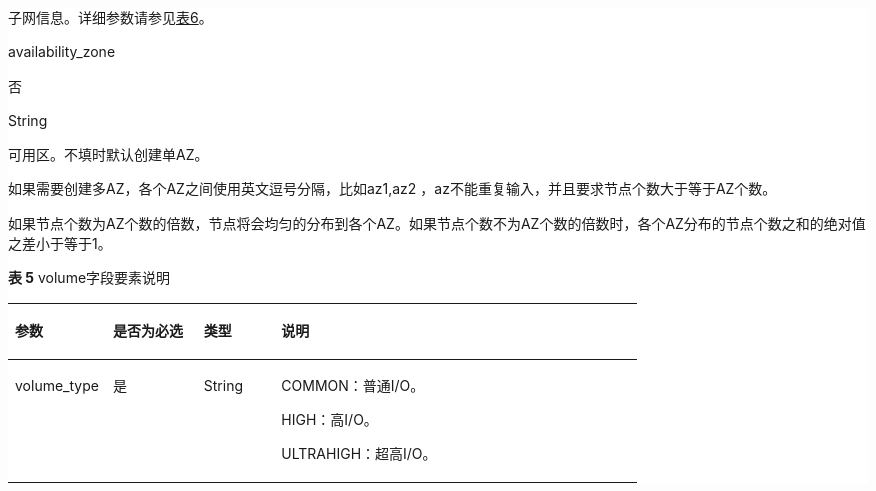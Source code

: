</td>
<td class="cellrowborder" valign="top" width="57.42574257425742%" headers="mcps1.2.5.1.4 "><p id="p19114171413565"><a name="p19114171413565"></a><a name="p19114171413565"></a>子网信息。详细参数请参见<a href="#table1959831319562">表6</a>。</p>
</td>
</tr>
<tr id="row1471028164115"><td class="cellrowborder" valign="top" width="15.841584158415841%" headers="mcps1.2.5.1.1 "><p id="p1641339204112"><a name="p1641339204112"></a><a name="p1641339204112"></a>availability_zone</p>
</td>
<td class="cellrowborder" valign="top" width="13.861386138613863%" headers="mcps1.2.5.1.2 "><p id="p17641239194115"><a name="p17641239194115"></a><a name="p17641239194115"></a>否</p>
</td>
<td class="cellrowborder" valign="top" width="12.871287128712872%" headers="mcps1.2.5.1.3 "><p id="p5641339154116"><a name="p5641339154116"></a><a name="p5641339154116"></a>String</p>
</td>
<td class="cellrowborder" valign="top" width="57.42574257425742%" headers="mcps1.2.5.1.4 "><p id="p184186269549"><a name="p184186269549"></a><a name="p184186269549"></a>可用区。不填时默认创建单AZ。</p>
<p id="p27594571757"><a name="p27594571757"></a><a name="p27594571757"></a>如果需要创建多AZ，各个AZ之间使用英文逗号分隔，比如az1,az2 ，az不能重复输入，并且要求节点个数大于等于AZ个数。</p>
<p id="p106211606349"><a name="p106211606349"></a><a name="p106211606349"></a>如果节点个数为AZ个数的倍数，节点将会均匀的分布到各个AZ。如果节点个数不为AZ个数的倍数时，各个AZ分布的节点个数之和的绝对值之差小于等于1。</p>
</td>
</tr>
</tbody>
</table>

**表 5**  volume字段要素说明

<a name="table11567131335613"></a>
<table><thead align="left"><tr id="row4114101435619"><th class="cellrowborder" valign="top" width="15.559999999999999%" id="mcps1.2.5.1.1"><p id="p1511401416567"><a name="p1511401416567"></a><a name="p1511401416567"></a>参数</p>
</th>
<th class="cellrowborder" valign="top" width="14.44%" id="mcps1.2.5.1.2"><p id="p311471413563"><a name="p311471413563"></a><a name="p311471413563"></a>是否为必选</p>
</th>
<th class="cellrowborder" valign="top" width="12.32%" id="mcps1.2.5.1.3"><p id="p16114151416564"><a name="p16114151416564"></a><a name="p16114151416564"></a>类型</p>
</th>
<th class="cellrowborder" valign="top" width="57.68%" id="mcps1.2.5.1.4"><p id="p411414143564"><a name="p411414143564"></a><a name="p411414143564"></a>说明</p>
</th>
</tr>
</thead>
<tbody><tr id="row12114314195613"><td class="cellrowborder" valign="top" width="15.559999999999999%" headers="mcps1.2.5.1.1 "><p id="p1211414145563"><a name="p1211414145563"></a><a name="p1211414145563"></a>volume_type</p>
</td>
<td class="cellrowborder" valign="top" width="14.44%" headers="mcps1.2.5.1.2 "><p id="p11114121465615"><a name="p11114121465615"></a><a name="p11114121465615"></a>是</p>
</td>
<td class="cellrowborder" valign="top" width="12.32%" headers="mcps1.2.5.1.3 "><p id="p41141114125611"><a name="p41141114125611"></a><a name="p41141114125611"></a>String</p>
</td>
<td class="cellrowborder" valign="top" width="57.68%" headers="mcps1.2.5.1.4 "><p id="p20114171445614"><a name="p20114171445614"></a><a name="p20114171445614"></a>COMMON：普通I/O。</p>
<p id="p411471465616"><a name="p411471465616"></a><a name="p411471465616"></a>HIGH：高I/O。</p>
<p id="p1311431405610"><a name="p1311431405610"></a><a name="p1311431405610"></a>ULTRAHIGH：超高I/O。</p>
</td>
</tr>